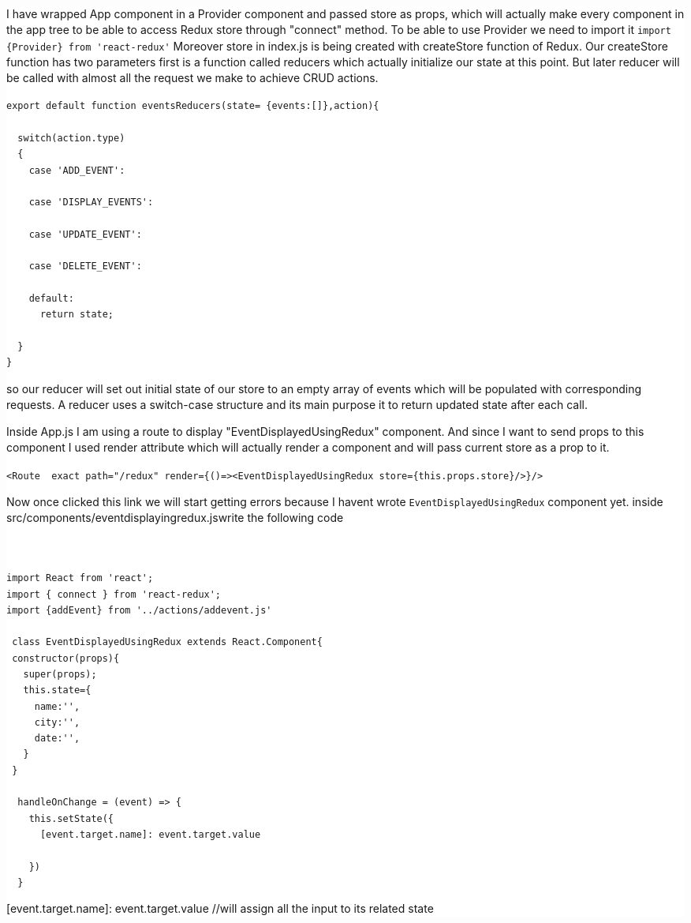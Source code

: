 I have wrapped App component in a Provider component and passed store as props, which will actually 
make every component in the app tree to be able to access Redux store through "connect" method.
To be able to use Provider we need to import it
`import {Provider} from 'react-redux'`
Moreover store in index.js is being created with createStore function of Redux.
Our createStore function has two parameters first is a function called reducers which actually initialize our state at this point. But later reducer will be called with almost all the request we make to achieve CRUD actions.

```
export default function eventsReducers(state= {events:[]},action){

  switch(action.type)
  {
    case 'ADD_EVENT':
     
    case 'DISPLAY_EVENTS':
      
    case 'UPDATE_EVENT':

    case 'DELETE_EVENT':
       
    default:
      return state;

  }
}
```
so our reducer will set out initial state of our store to an empty array of events which will be populated with corresponding requests. A reducer uses a switch-case structure and its main purpose it to return updated state after each call.

Inside App.js
 I am using a route to display "EventDisplayedUsingRedux" component. And since I want to send props to this component I used render attribute which will actually 
render a component and will pass current store as a prop to it.
```
<Route  exact path="/redux" render={()=><EventDisplayedUsingRedux store={this.props.store}/>}/>
```

Now once clicked this link we will start getting errors because I havent wrote  `EventDisplayedUsingRedux` component  yet.
inside src/components/eventdisplayingredux.jswrite the following code
```


import React from 'react';
import { connect } from 'react-redux';
import {addEvent} from '../actions/addevent.js'

 class EventDisplayedUsingRedux extends React.Component{
 constructor(props){
   super(props);
   this.state={
     name:'',
     city:'',
     date:'',
   }
 }

  handleOnChange = (event) => {
    this.setState({
      [event.target.name]: event.target.value

    })
  }
```

[event.target.name]: event.target.value //will assign all the input to its related state